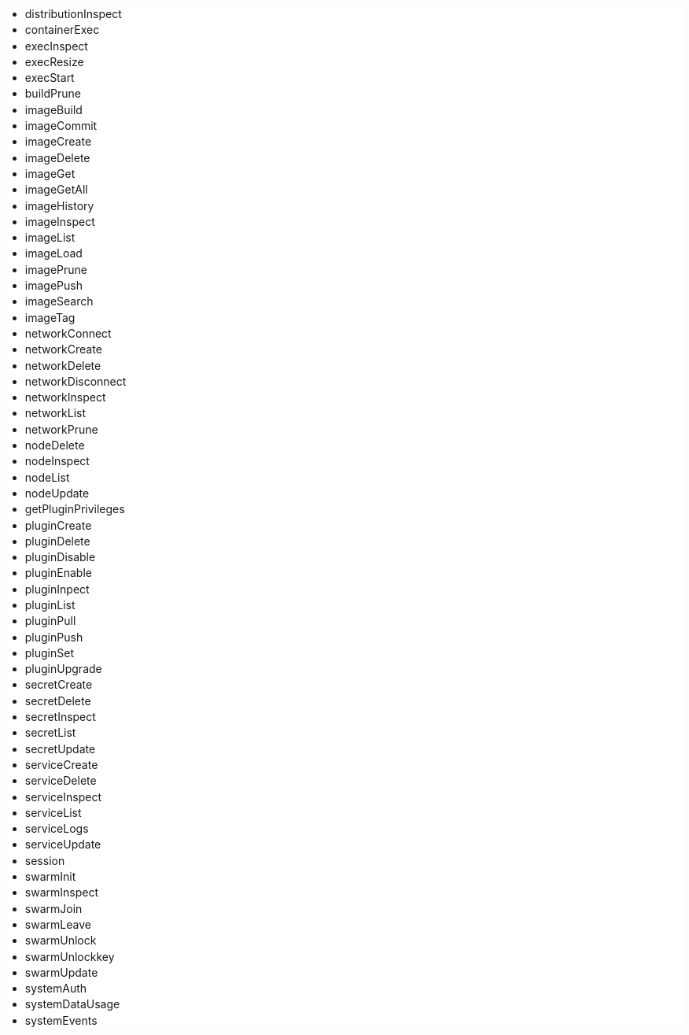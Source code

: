 - distributionInspect
- containerExec
- execInspect
- execResize
- execStart
- buildPrune
- imageBuild
- imageCommit
- imageCreate
- imageDelete
- imageGet
- imageGetAll
- imageHistory
- imageInspect
- imageList
- imageLoad
- imagePrune
- imagePush
- imageSearch
- imageTag
- networkConnect
- networkCreate
- networkDelete
- networkDisconnect
- networkInspect
- networkList
- networkPrune
- nodeDelete
- nodeInspect
- nodeList
- nodeUpdate
- getPluginPrivileges
- pluginCreate
- pluginDelete
- pluginDisable
- pluginEnable
- pluginInpect
- pluginList
- pluginPull
- pluginPush
- pluginSet
- pluginUpgrade
- secretCreate
- secretDelete
- secretInspect
- secretList
- secretUpdate
- serviceCreate
- serviceDelete
- serviceInspect
- serviceList
- serviceLogs
- serviceUpdate
- session
- swarmInit
- swarmInspect
- swarmJoin
- swarmLeave
- swarmUnlock
- swarmUnlockkey
- swarmUpdate
- systemAuth
- systemDataUsage
- systemEvents